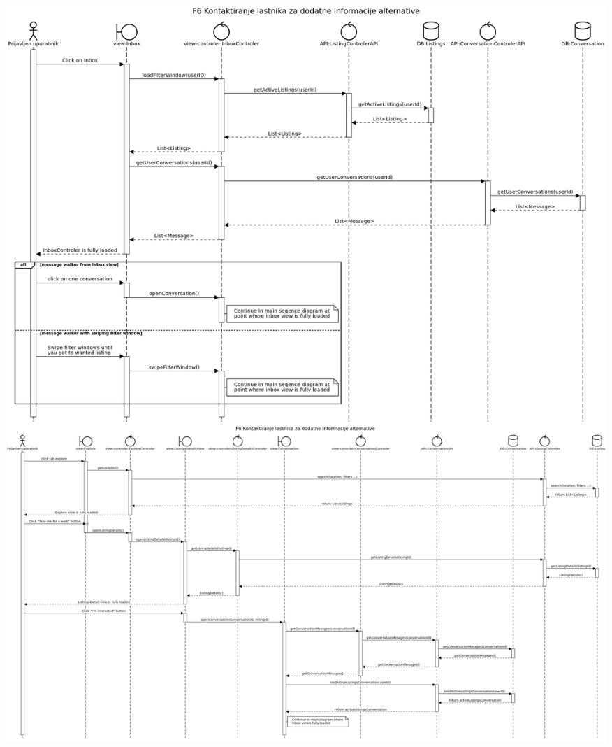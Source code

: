 <img src="../img/lp3/F6 Kontaktiranje lastnika ALT1.png">

<img src="../img/lp3/F6 Kontaktiranje lastnika ALT2.png">
